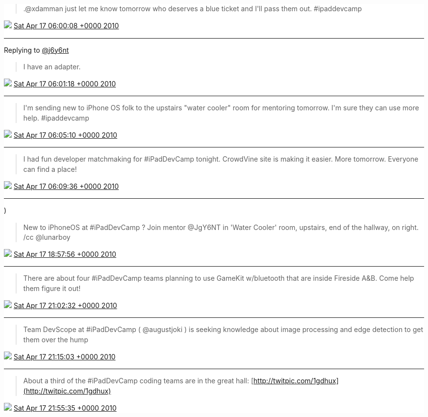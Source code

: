 > .@xdamman just let me know tomorrow who deserves a blue ticket and I'll pass them out. #ipaddevcamp

<img src="{{ site.url }}{{ site.baseurl }}/assets/images/media/tweet.ico" width="30" /> [Sat Apr 17 06:00:08 +0000 2010](https://twitter.com/ChristopherA/status/12327672801)

----

Replying to [@j6y6nt](https://twitter.com/j6y6nt/status/12324654644)

> I have an adapter.

<img src="{{ site.url }}{{ site.baseurl }}/assets/images/media/tweet.ico" width="30" /> [Sat Apr 17 06:01:18 +0000 2010](https://twitter.com/ChristopherA/status/12327714839)

----

> I'm sending new to iPhone OS folk to the upstairs "water cooler" room for mentoring tomorrow. I'm sure they can use more help. #ipaddevcamp

<img src="{{ site.url }}{{ site.baseurl }}/assets/images/media/tweet.ico" width="30" /> [Sat Apr 17 06:05:10 +0000 2010](https://twitter.com/ChristopherA/status/12327843204)

----

> I had fun developer matchmaking for #iPadDevCamp tonight. CrowdVine site is making it easier. More tomorrow. Everyone can find a place!

<img src="{{ site.url }}{{ site.baseurl }}/assets/images/media/tweet.ico" width="30" /> [Sat Apr 17 06:09:36 +0000 2010](https://twitter.com/ChristopherA/status/12327983389)

----

)

> New to iPhoneOS at #iPadDevCamp ? Join mentor @JgY6NT in 'Water Cooler' room, upstairs, end of the hallway, on right. /cc @lunarboy

<img src="{{ site.url }}{{ site.baseurl }}/assets/images/media/tweet.ico" width="30" /> [Sat Apr 17 18:57:56 +0000 2010](https://twitter.com/ChristopherA/status/12356283613)

----

> There are about four #iPadDevCamp teams planning to use GameKit w/bluetooth that are inside Fireside A&B. Come help them figure it out!

<img src="{{ site.url }}{{ site.baseurl }}/assets/images/media/tweet.ico" width="30" /> [Sat Apr 17 21:02:32 +0000 2010](https://twitter.com/ChristopherA/status/12361092203)

----

> Team DevScope at #iPadDevCamp ( @augustjoki ) is seeking knowledge about image processing and edge detection to get them over the hump

<img src="{{ site.url }}{{ site.baseurl }}/assets/images/media/tweet.ico" width="30" /> [Sat Apr 17 21:15:03 +0000 2010](https://twitter.com/ChristopherA/status/12361555549)

----

> About a third of the #iPadDevCamp coding teams are in the great hall:  [http://twitpic.com/1gdhux](http://twitpic.com/1gdhux)

<img src="{{ site.url }}{{ site.baseurl }}/assets/images/media/tweet.ico" width="30" /> [Sat Apr 17 21:55:35 +0000 2010](https://twitter.com/ChristopherA/status/12363033067)
